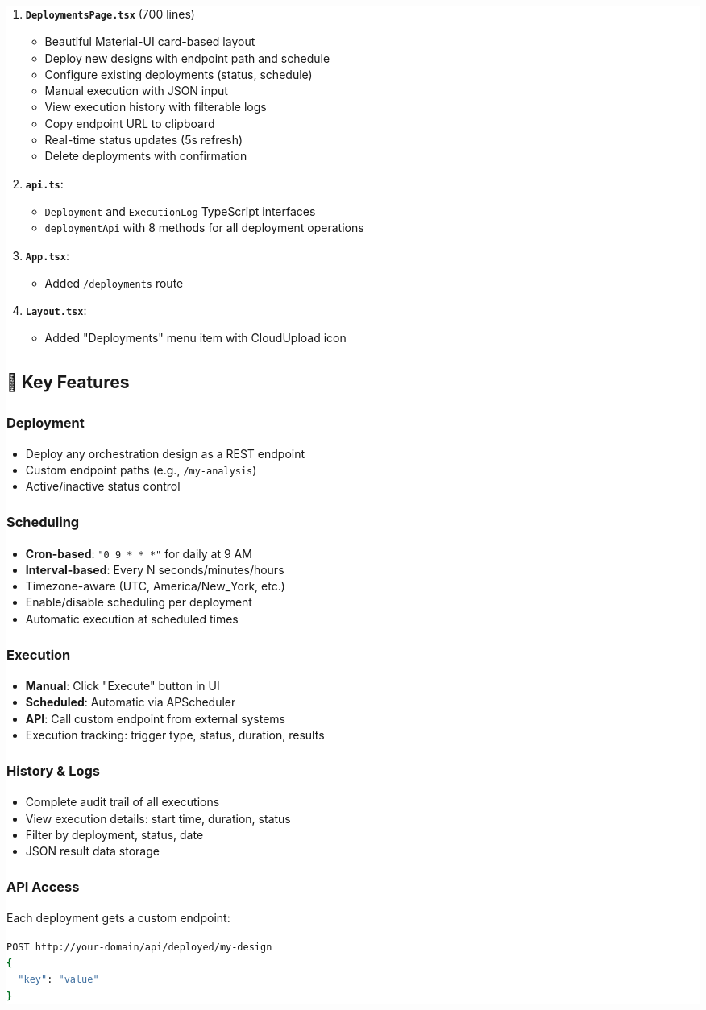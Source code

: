 1. **`DeploymentsPage.tsx`** (700 lines)
   - Beautiful Material-UI card-based layout
   - Deploy new designs with endpoint path and schedule
   - Configure existing deployments (status, schedule)
   - Manual execution with JSON input
   - View execution history with filterable logs
   - Copy endpoint URL to clipboard
   - Real-time status updates (5s refresh)
   - Delete deployments with confirmation

2. **`api.ts`**:
   - `Deployment` and `ExecutionLog` TypeScript interfaces
   - `deploymentApi` with 8 methods for all deployment operations

3. **`App.tsx`**:
   - Added `/deployments` route

4. **`Layout.tsx`**:
   - Added "Deployments" menu item with CloudUpload icon

## 🎯 Key Features

### Deployment
- Deploy any orchestration design as a REST endpoint
- Custom endpoint paths (e.g., `/my-analysis`)
- Active/inactive status control

### Scheduling
- **Cron-based**: `"0 9 * * *"` for daily at 9 AM
- **Interval-based**: Every N seconds/minutes/hours
- Timezone-aware (UTC, America/New_York, etc.)
- Enable/disable scheduling per deployment
- Automatic execution at scheduled times

### Execution
- **Manual**: Click "Execute" button in UI
- **Scheduled**: Automatic via APScheduler
- **API**: Call custom endpoint from external systems
- Execution tracking: trigger type, status, duration, results

### History & Logs
- Complete audit trail of all executions
- View execution details: start time, duration, status
- Filter by deployment, status, date
- JSON result data storage

### API Access
Each deployment gets a custom endpoint:
```bash
POST http://your-domain/api/deployed/my-design
{
  "key": "value"
}
```
